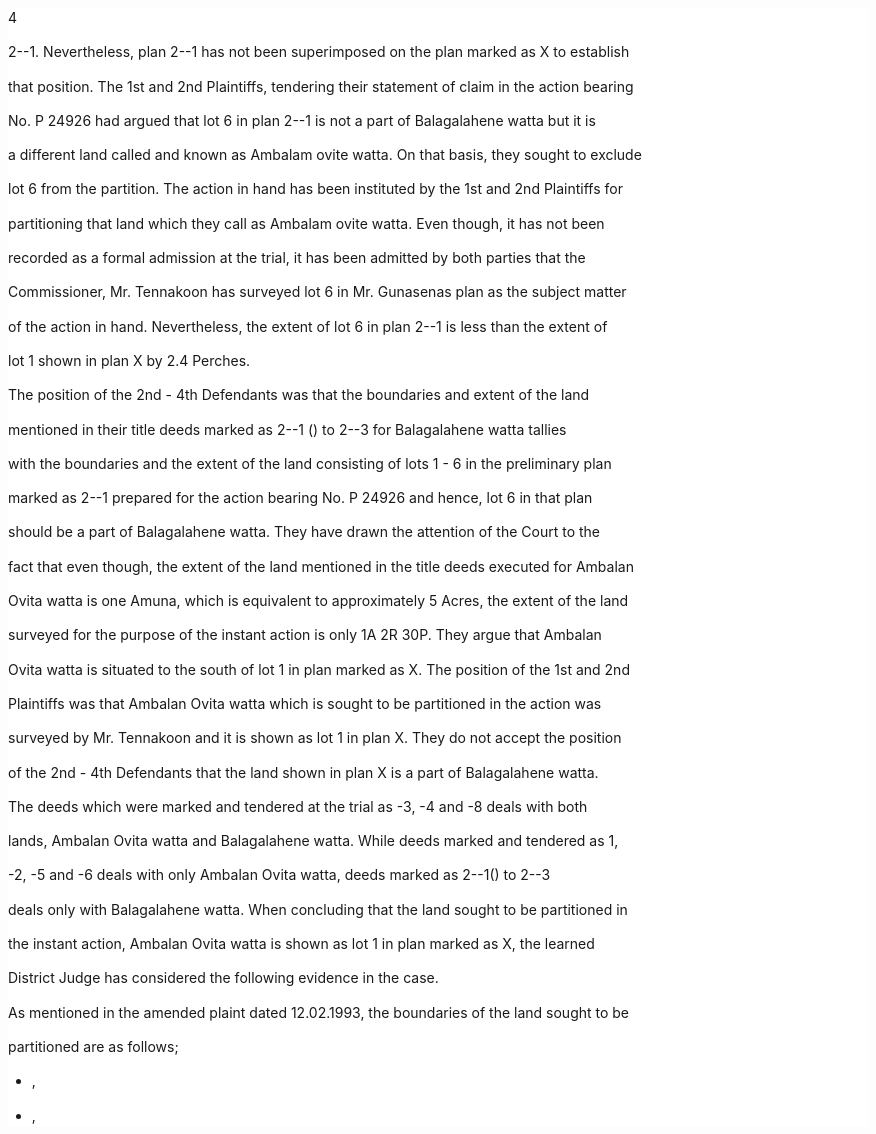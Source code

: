 4

2--1. Nevertheless, plan 2--1 has not been superimposed on the plan marked as X to establish

that position. The 1st and 2nd Plaintiffs, tendering their statement of claim in the action bearing

No. P 24926 had argued that lot 6 in plan 2--1 is not a part of Balagalahene watta but it is

a different land called and known as Ambalam ovite watta. On that basis, they sought to exclude

lot 6 from the partition. The action in hand has been instituted by the 1st and 2nd Plaintiffs for

partitioning that land which they call as Ambalam ovite watta. Even though, it has not been

recorded as a formal admission at the trial, it has been admitted by both parties that the

Commissioner, Mr. Tennakoon has surveyed lot 6 in Mr. Gunasenas plan as the subject matter

of the action in hand. Nevertheless, the extent of lot 6 in plan 2--1 is less than the extent of

lot 1 shown in plan X by 2.4 Perches.

The position of the 2nd - 4th Defendants was that the boundaries and extent of the land

mentioned in their title deeds marked as 2--1 () to 2--3 for Balagalahene watta tallies

with the boundaries and the extent of the land consisting of lots 1 - 6 in the preliminary plan

marked as 2--1 prepared for the action bearing No. P 24926 and hence, lot 6 in that plan

should be a part of Balagalahene watta. They have drawn the attention of the Court to the

fact that even though, the extent of the land mentioned in the title deeds executed for Ambalan

Ovita watta is one Amuna, which is equivalent to approximately 5 Acres, the extent of the land

surveyed for the purpose of the instant action is only 1A 2R 30P. They argue that Ambalan

Ovita watta is situated to the south of lot 1 in plan marked as X. The position of the 1st and 2nd

Plaintiffs was that Ambalan Ovita watta which is sought to be partitioned in the action was

surveyed by Mr. Tennakoon and it is shown as lot 1 in plan X. They do not accept the position

of the 2nd - 4th Defendants that the land shown in plan X is a part of Balagalahene watta.

The deeds which were marked and tendered at the trial as -3, -4 and -8 deals with both

lands, Ambalan Ovita watta and Balagalahene watta. While deeds marked and tendered as 1,

-2, -5 and -6 deals with only Ambalan Ovita watta, deeds marked as 2--1() to 2--3

deals only with Balagalahene watta. When concluding that the land sought to be partitioned in

the instant action, Ambalan Ovita watta is shown as lot 1 in plan marked as X, the learned

District Judge has considered the following evidence in the case.

As mentioned in the amended plaint dated 12.02.1993, the boundaries of the land sought to be

partitioned are as follows;

- ,

- ,
